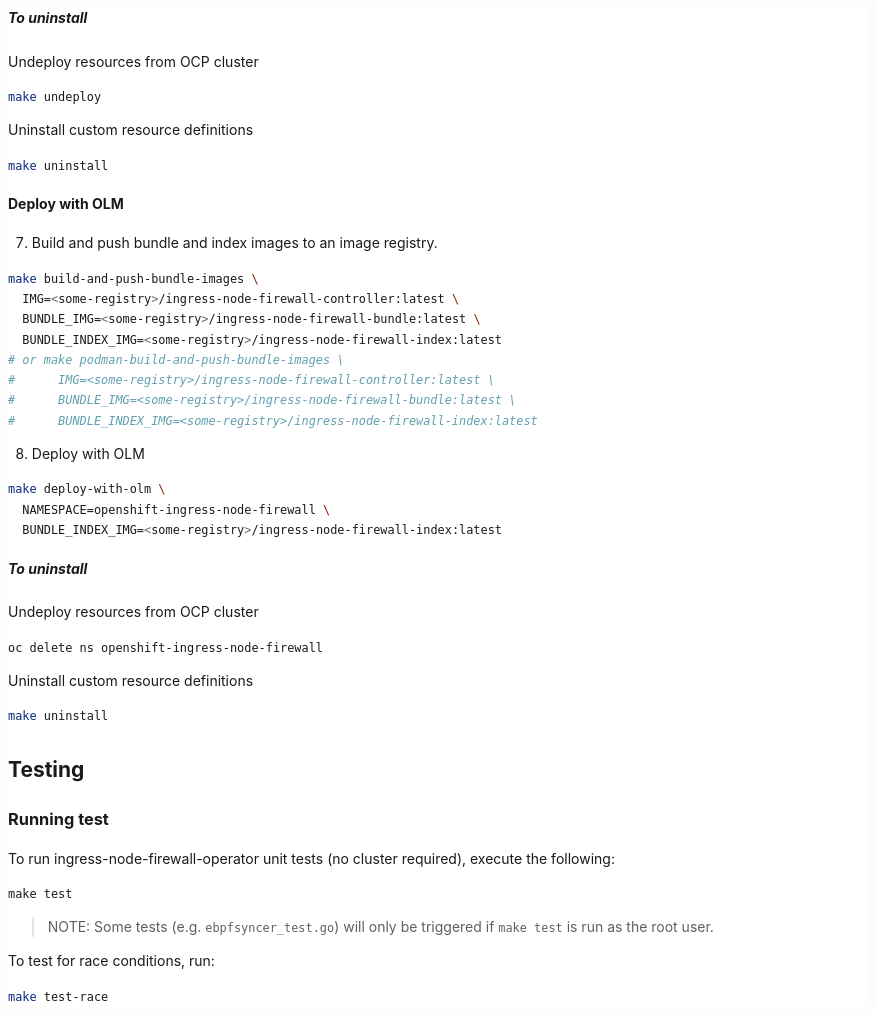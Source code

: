 ##### To uninstall

Undeploy resources from OCP cluster
```sh
make undeploy
```
Uninstall custom resource definitions
```sh
make uninstall
```

#### Deploy with OLM

7. Build and push bundle and index images to an image registry. 
```sh
make build-and-push-bundle-images \
  IMG=<some-registry>/ingress-node-firewall-controller:latest \
  BUNDLE_IMG=<some-registry>/ingress-node-firewall-bundle:latest \
  BUNDLE_INDEX_IMG=<some-registry>/ingress-node-firewall-index:latest
# or make podman-build-and-push-bundle-images \
#      IMG=<some-registry>/ingress-node-firewall-controller:latest \
#      BUNDLE_IMG=<some-registry>/ingress-node-firewall-bundle:latest \
#      BUNDLE_INDEX_IMG=<some-registry>/ingress-node-firewall-index:latest
```

8. Deploy with OLM
```sh
make deploy-with-olm \
  NAMESPACE=openshift-ingress-node-firewall \
  BUNDLE_INDEX_IMG=<some-registry>/ingress-node-firewall-index:latest
```

##### To uninstall

Undeploy resources from OCP cluster
```sh
oc delete ns openshift-ingress-node-firewall
```
Uninstall custom resource definitions
```sh
make uninstall
```

## Testing

### Running test

To run ingress-node-firewall-operator unit tests (no cluster required), execute the following:
```shell
make test
```
> NOTE: Some tests (e.g. `ebpfsyncer_test.go`) will only be triggered if `make test` is run as the root user. 

To test for race conditions, run:
```sh
make test-race
```
